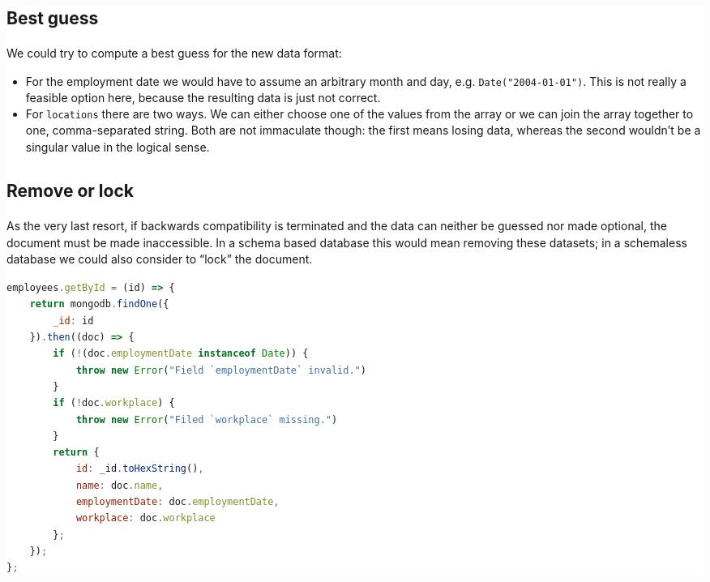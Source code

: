 ## Best guess

We could try to compute a best guess for the new data format:

- For the employment date we would have to assume an arbitrary month and day, e.g. `Date("2004-01-01")`. This is not really a feasible option here, because the resulting data is just not correct.
- For `locations` there are two ways. We can either choose one of the values from the array or we can join the array together to one, comma-separated string. Both are not immaculate though: the first means losing data, whereas the second wouldn’t be a singular value in the logical sense.

## Remove or lock

As the very last resort, if backwards compatibility is terminated and the data can neither be guessed nor made optional, the document must be made inaccessible. In a schema based database this would mean removing these datasets; in a schemaless database we could also consider to “lock” the document.

```js
employees.getById = (id) => {
    return mongodb.findOne({
        _id: id
    }).then((doc) => {
        if (!(doc.employmentDate instanceof Date)) {
            throw new Error("Field `employmentDate` invalid.")
        }
        if (!doc.workplace) {
            throw new Error("Filed `workplace` missing.")
        }
        return {
            id: _id.toHexString(),
            name: doc.name,
            employmentDate: doc.employmentDate,
            workplace: doc.workplace
        };
    });
};
```



[^1]: <br>The object that we are passing to `updateOne` is a MongoDB specific change description, where `$set` and `$unset` are so-called [update operators](https://docs.mongodb.com/manual/reference/operator/update/).